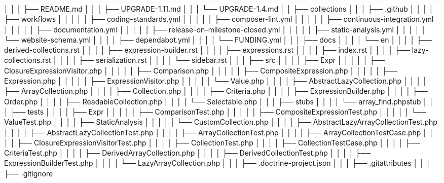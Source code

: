 │   │   │   ├── README.md
│   │   │   ├── UPGRADE-1.11.md
│   │   │   └── UPGRADE-1.4.md
│   │   ├── collections
│   │   │   ├── .github
│   │   │   │   ├── workflows
│   │   │   │   │   ├── coding-standards.yml
│   │   │   │   │   ├── composer-lint.yml
│   │   │   │   │   ├── continuous-integration.yml
│   │   │   │   │   ├── documentation.yml
│   │   │   │   │   ├── release-on-milestone-closed.yml
│   │   │   │   │   ├── static-analysis.yml
│   │   │   │   │   └── website-schema.yml
│   │   │   │   ├── dependabot.yml
│   │   │   │   └── FUNDING.yml
│   │   │   ├── docs
│   │   │   │   └── en
│   │   │   │       ├── derived-collections.rst
│   │   │   │       ├── expression-builder.rst
│   │   │   │       ├── expressions.rst
│   │   │   │       ├── index.rst
│   │   │   │       ├── lazy-collections.rst
│   │   │   │       ├── serialization.rst
│   │   │   │       └── sidebar.rst
│   │   │   ├── src
│   │   │   │   ├── Expr
│   │   │   │   │   ├── ClosureExpressionVisitor.php
│   │   │   │   │   ├── Comparison.php
│   │   │   │   │   ├── CompositeExpression.php
│   │   │   │   │   ├── Expression.php
│   │   │   │   │   ├── ExpressionVisitor.php
│   │   │   │   │   └── Value.php
│   │   │   │   ├── AbstractLazyCollection.php
│   │   │   │   ├── ArrayCollection.php
│   │   │   │   ├── Collection.php
│   │   │   │   ├── Criteria.php
│   │   │   │   ├── ExpressionBuilder.php
│   │   │   │   ├── Order.php
│   │   │   │   ├── ReadableCollection.php
│   │   │   │   └── Selectable.php
│   │   │   ├── stubs
│   │   │   │   └── array_find.phpstub
│   │   │   ├── tests
│   │   │   │   ├── Expr
│   │   │   │   │   ├── ComparisonTest.php
│   │   │   │   │   ├── CompositeExpressionTest.php
│   │   │   │   │   └── ValueTest.php
│   │   │   │   ├── StaticAnalysis
│   │   │   │   │   └── CustomCollection.php
│   │   │   │   ├── AbstractLazyArrayCollectionTest.php
│   │   │   │   ├── AbstractLazyCollectionTest.php
│   │   │   │   ├── ArrayCollectionTest.php
│   │   │   │   ├── ArrayCollectionTestCase.php
│   │   │   │   ├── ClosureExpressionVisitorTest.php
│   │   │   │   ├── CollectionTest.php
│   │   │   │   ├── CollectionTestCase.php
│   │   │   │   ├── CriteriaTest.php
│   │   │   │   ├── DerivedArrayCollection.php
│   │   │   │   ├── DerivedCollectionTest.php
│   │   │   │   ├── ExpressionBuilderTest.php
│   │   │   │   └── LazyArrayCollection.php
│   │   │   ├── .doctrine-project.json
│   │   │   ├── .gitattributes
│   │   │   ├── .gitignore